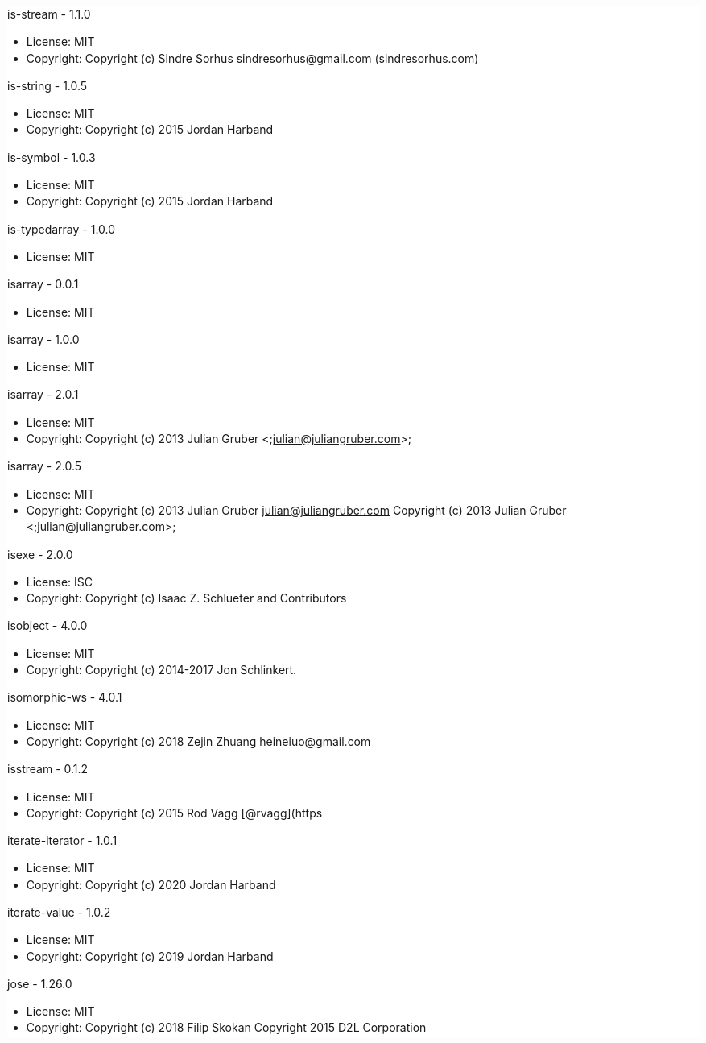 is-stream - 1.1.0
 * License: MIT
 * Copyright: Copyright (c) Sindre Sorhus <sindresorhus@gmail.com> (sindresorhus.com)

is-string - 1.0.5
 * License: MIT
 * Copyright: Copyright (c) 2015 Jordan Harband

is-symbol - 1.0.3
 * License: MIT
 * Copyright: Copyright (c) 2015 Jordan Harband

is-typedarray - 1.0.0
 * License: MIT

isarray - 0.0.1
 * License: MIT

isarray - 1.0.0
 * License: MIT

isarray - 2.0.1
 * License: MIT
 * Copyright: Copyright (c) 2013 Julian Gruber <;julian@juliangruber.com>;

isarray - 2.0.5
 * License: MIT
 * Copyright: Copyright (c) 2013 Julian Gruber <julian@juliangruber.com> Copyright (c) 2013 Julian Gruber <;julian@juliangruber.com>;

isexe - 2.0.0
 * License: ISC
 * Copyright: Copyright (c) Isaac Z. Schlueter and Contributors

isobject - 4.0.0
 * License: MIT
 * Copyright: Copyright (c) 2014-2017  Jon Schlinkert.

isomorphic-ws - 4.0.1
 * License: MIT
 * Copyright: Copyright (c) 2018 Zejin Zhuang <heineiuo@gmail.com>

isstream - 0.1.2
 * License: MIT
 * Copyright: Copyright (c) 2015 Rod Vagg [@rvagg](https

iterate-iterator - 1.0.1
 * License: MIT
 * Copyright: Copyright (c) 2020 Jordan Harband

iterate-value - 1.0.2
 * License: MIT
 * Copyright: Copyright (c) 2019 Jordan Harband

jose - 1.26.0
 * License: MIT
 * Copyright: Copyright (c) 2018 Filip Skokan Copyright 2015 D2L Corporation

